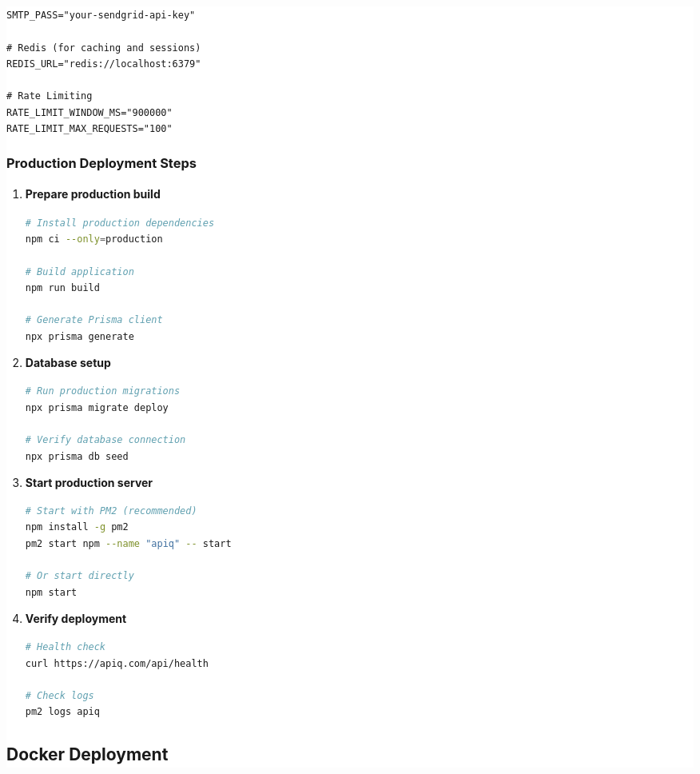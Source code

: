 ```env
SMTP_PASS="your-sendgrid-api-key"

# Redis (for caching and sessions)
REDIS_URL="redis://localhost:6379"

# Rate Limiting
RATE_LIMIT_WINDOW_MS="900000"
RATE_LIMIT_MAX_REQUESTS="100"
```

### Production Deployment Steps

1. **Prepare production build**
   ```bash
   # Install production dependencies
   npm ci --only=production
   
   # Build application
   npm run build
   
   # Generate Prisma client
   npx prisma generate
   ```

2. **Database setup**
   ```bash
   # Run production migrations
   npx prisma migrate deploy
   
   # Verify database connection
   npx prisma db seed
   ```

3. **Start production server**
   ```bash
   # Start with PM2 (recommended)
   npm install -g pm2
   pm2 start npm --name "apiq" -- start
   
   # Or start directly
   npm start
   ```

4. **Verify deployment**
   ```bash
   # Health check
   curl https://apiq.com/api/health
   
   # Check logs
   pm2 logs apiq
   ```

## Docker Deployment
